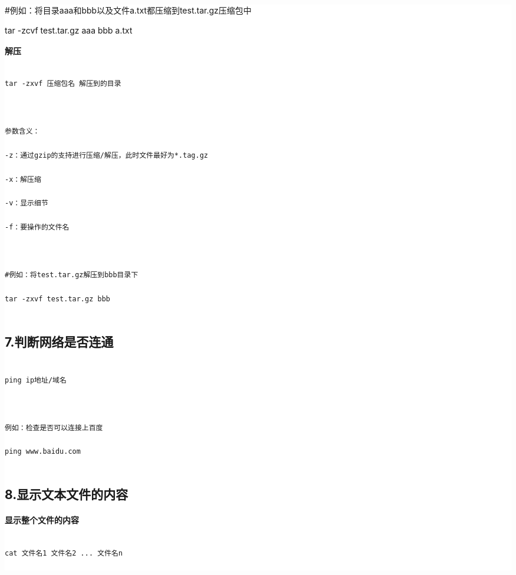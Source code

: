 

#例如：将目录aaa和bbb以及文件a.txt都压缩到test.tar.gz压缩包中

tar -zcvf test.tar.gz aaa bbb a.txt

</code></pre>



<p><strong>解压</strong></p>



<pre>

<code>tar -zxvf 压缩包名 解压到的目录



参数含义：

-z：通过gzip的支持进行压缩/解压，此时文件最好为*.tag.gz

-x：解压缩

-v：显示细节

-f：要操作的文件名



#例如：将test.tar.gz解压到bbb目录下

tar -zxvf test.tar.gz bbb

</code></pre>



<h2>7.判断网络是否连通</h2>



<pre>

<code>ping ip地址/域名



例如：检查是否可以连接上百度

ping www.baidu.com

</code></pre>



<h2>8.显示文本文件的内容</h2>



<p><strong>显示整个文件的内容</strong></p>



<pre>

<code>cat 文件名1 文件名2 ... 文件名n

</code></pre>
